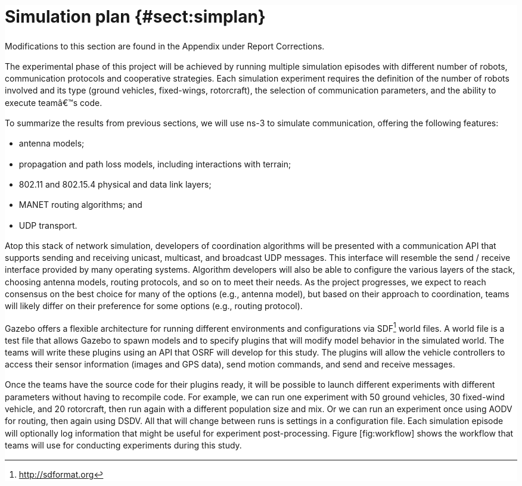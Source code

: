 Simulation plan {#sect:simplan}
===============

Modifications to this section are found in the Appendix under Report
Corrections.

The experimental phase of this project will be achieved by running
multiple simulation episodes with different number of robots,
communication protocols and cooperative strategies. Each simulation
experiment requires the definition of the number of robots involved and
its type (ground vehicles, fixed-wings, rotorcraft), the selection of
communication parameters, and the ability to execute teamâ€™s code.

To summarize the results from previous sections, we will use ns-3 to
simulate communication, offering the following features:

-   antenna models;

-   propagation and path loss models, including interactions with
    terrain;

-   802.11 and 802.15.4 physical and data link layers;

-   MANET routing algorithms; and

-   UDP transport.

Atop this stack of network simulation, developers of coordination
algorithms will be presented with a communication API that supports
sending and receiving unicast, multicast, and broadcast UDP messages.
This interface will resemble the send / receive interface provided by
many operating systems. Algorithm developers will also be able to
configure the various layers of the stack, choosing antenna models,
routing protocols, and so on to meet their needs. As the project
progresses, we expect to reach consensus on the best choice for many of
the options (e.g., antenna model), but based on their approach to
coordination, teams will likely differ on their preference for some
options (e.g., routing protocol).

Gazebo offers a flexible architecture for running different environments
and configurations via SDF[^9] world files. A world file is a test file
that allows Gazebo to spawn models and to specify plugins that will
modify model behavior in the simulated world. The teams will write these
plugins using an API that OSRF will develop for this study. The plugins
will allow the vehicle controllers to access their sensor information
(images and GPS data), send motion commands, and send and receive
messages.

Once the teams have the source code for their plugins ready, it will be
possible to launch different experiments with different parameters
without having to recompile code. For example, we can run one experiment
with 50 ground vehicles, 30 fixed-wind vehicle, and 20 rotorcraft, then
run again with a different population size and mix. Or we can run an
experiment once using AODV for routing, then again using DSDV. All that
will change between runs is settings in a configuration file. Each
simulation episode will optionally log information that might be useful
for experiment post-processing. Figure [fig:workflow] shows the workflow
that teams will use for conducting experiments during this study.


[^1]: <http://gazebosim.org>
[^2]: <http://www.nrl.navy.mil/itd/ncs/products/emane>
[^3]: <http://www.linuxfoundation.org/collaborate/workgroups/networking/netem>
[^4]: <http://tetcos.com/netsim_gen.html>
[^5]: <https://www.nsnam.org/>
[^6]: <https://omnetpp.org/>
[^7]: <http://www.riverbed.com/products/performance-management-control/network-performance-management/network-simulation.html>
[^8]: <https://www.nsnam.org/docs/release/3.23/models/ns-3-model-library.pdf>
[^9]: <http://sdformat.org>
